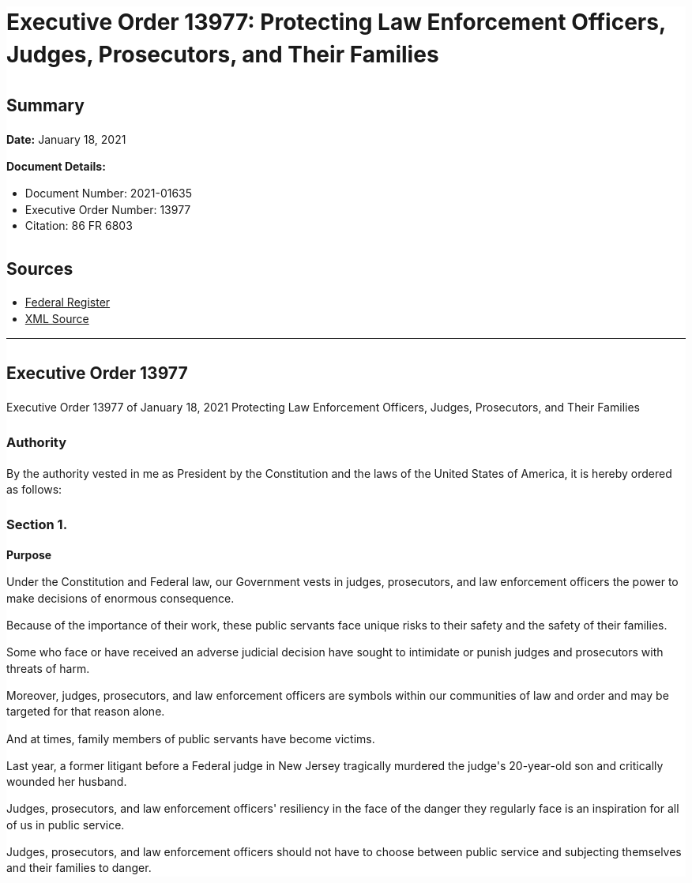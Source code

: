 # Executive Order 13977: Protecting Law Enforcement Officers, Judges, Prosecutors, and Their Families

## Summary

**Date:** January 18, 2021

**Document Details:**
- Document Number: 2021-01635
- Executive Order Number: 13977
- Citation: 86 FR 6803

## Sources
- [Federal Register](https://www.federalregister.gov/documents/2021/01/22/2021-01635/protecting-law-enforcement-officers-judges-prosecutors-and-their-families)
- [XML Source](https://www.federalregister.gov/documents/full_text/xml/2021/01/22/2021-01635.xml)

---

## Executive Order 13977

Executive Order 13977 of January 18, 2021
Protecting Law Enforcement Officers, Judges, Prosecutors, and Their Families
### Authority

By the authority vested in me as President by the Constitution and the laws of the United States of America, it is hereby ordered as follows:
### Section 1.

**Purpose**

Under the Constitution and Federal law, our Government vests in judges, prosecutors, and law enforcement officers the power to make decisions of enormous consequence.

Because of the importance of their work, these public servants face unique risks to their safety and the safety of their families.

Some who face or have received an adverse judicial decision have sought to intimidate or punish judges and prosecutors with threats of harm.

Moreover, judges, prosecutors, and law enforcement officers are symbols within our communities of law and order and may be targeted for that reason alone.

And at times, family members of public servants have become victims.

Last year, a former litigant before a Federal judge in New Jersey tragically murdered the judge's 20-year-old son and critically wounded her husband.

Judges, prosecutors, and law enforcement officers' resiliency in the face of the danger they regularly face is an inspiration for all of us in public service.

Judges, prosecutors, and law enforcement officers should not have to choose between public service and subjecting themselves and their families to danger.
